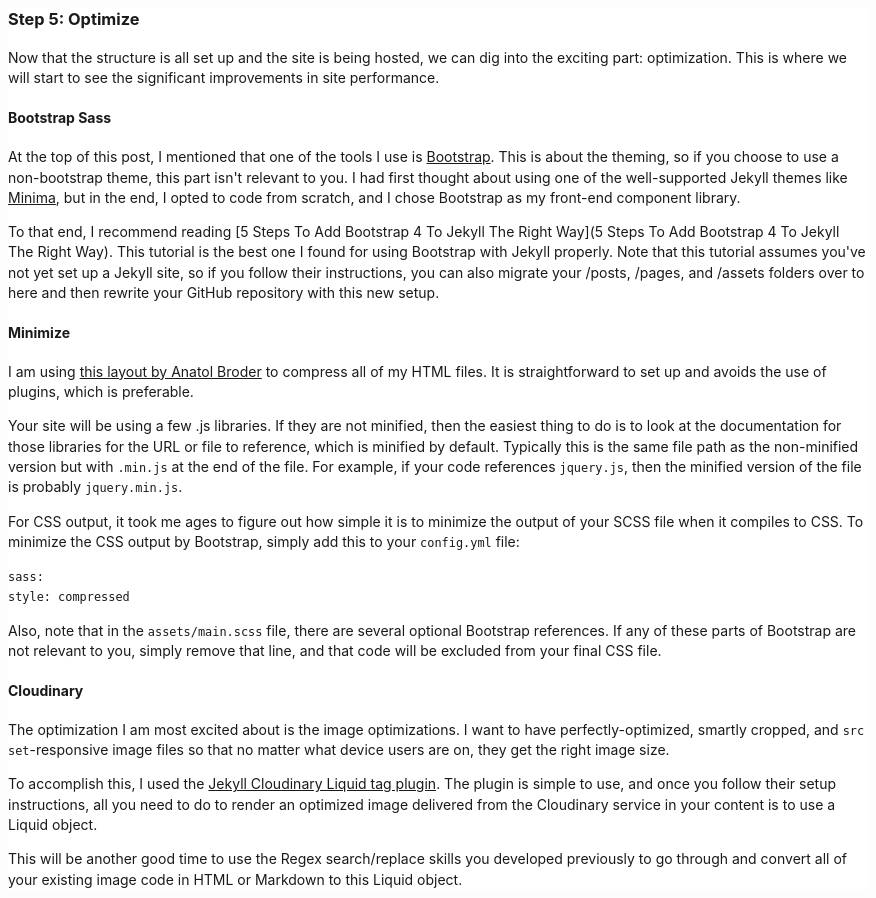 ### <a name="step-5"></a>Step 5: Optimize

Now that the structure is all set up and the site is being hosted, we can dig into the exciting part: optimization. This is where we will start to see the significant improvements in site performance. 

#### Bootstrap Sass

At the top of this post, I mentioned that one of the tools I use is [Bootstrap](https://getbootstrap.com/). This is about the theming, so if you choose to use a non-bootstrap theme, this part isn't relevant to you. I had first thought about using one of the well-supported Jekyll themes like [Minima](https://github.com/jekyll/minima), but in the end, I opted to code from scratch, and I chose Bootstrap as my front-end component library.

To that end, I recommend reading [5 Steps To Add Bootstrap 4 To Jekyll The Right Way](5 Steps To Add Bootstrap 4 To Jekyll The Right Way). This tutorial is the best one I found for using Bootstrap with Jekyll properly. Note that this tutorial assumes you've not yet set up a Jekyll site, so if you follow their instructions, you can also migrate your /posts, /pages, and /assets folders over to here and then rewrite your GitHub repository with this new setup. 

#### Minimize 

I am using [this layout by Anatol Broder](https://jch.penibelst.de/) to compress all of my HTML files. It is straightforward to set up and avoids the use of plugins, which is preferable.

Your site will be using a few .js libraries. If they are not minified, then the easiest thing to do is to look at the documentation for those libraries for the URL or file to reference, which is minified by default. Typically this is the same file path as the non-minified version but with `.min.js` at the end of the file. For example, if your code references `jquery.js`, then the minified version of the file is probably `jquery.min.js`.

For CSS output, it took me ages to figure out how simple it is to minimize the output of your SCSS file when it compiles to CSS. To minimize the CSS output by Bootstrap, simply add this to your `config.yml` file:

`sass:`  
  `style: compressed`

Also, note that in the `assets/main.scss` file, there are several optional Bootstrap references. If any of these parts of Bootstrap are not relevant to you, simply remove that line, and that code will be excluded from your final CSS file. 

#### Cloudinary

The optimization I am most excited about is the image optimizations. I want to have perfectly-optimized, smartly cropped, and `srcset`-responsive image files so that no matter what device users are on, they get the right image size. 

To accomplish this, I used the [Jekyll Cloudinary Liquid tag plugin](https://github.com/nhoizey/jekyll-cloudinary). The plugin is simple to use, and once you follow their setup instructions, all you need to do to render an optimized image delivered from the Cloudinary service in your content is to use a Liquid object. 

This will be another good time to use the Regex search/replace skills you developed previously to go through and convert all of your existing image code in HTML or Markdown to this Liquid object. 
